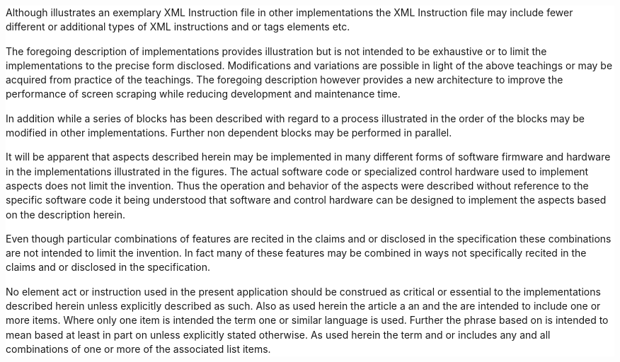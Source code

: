 Although illustrates an exemplary XML Instruction file in other implementations the XML Instruction file may include fewer different or additional types of XML instructions and or tags elements etc.

The foregoing description of implementations provides illustration but is not intended to be exhaustive or to limit the implementations to the precise form disclosed. Modifications and variations are possible in light of the above teachings or may be acquired from practice of the teachings. The foregoing description however provides a new architecture to improve the performance of screen scraping while reducing development and maintenance time.

In addition while a series of blocks has been described with regard to a process illustrated in the order of the blocks may be modified in other implementations. Further non dependent blocks may be performed in parallel.

It will be apparent that aspects described herein may be implemented in many different forms of software firmware and hardware in the implementations illustrated in the figures. The actual software code or specialized control hardware used to implement aspects does not limit the invention. Thus the operation and behavior of the aspects were described without reference to the specific software code it being understood that software and control hardware can be designed to implement the aspects based on the description herein.

Even though particular combinations of features are recited in the claims and or disclosed in the specification these combinations are not intended to limit the invention. In fact many of these features may be combined in ways not specifically recited in the claims and or disclosed in the specification.

No element act or instruction used in the present application should be construed as critical or essential to the implementations described herein unless explicitly described as such. Also as used herein the article a an and the are intended to include one or more items. Where only one item is intended the term one or similar language is used. Further the phrase based on is intended to mean based at least in part on unless explicitly stated otherwise. As used herein the term and or includes any and all combinations of one or more of the associated list items.

